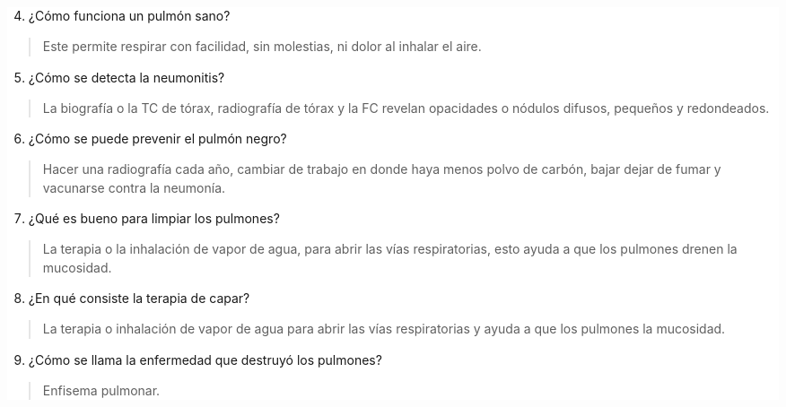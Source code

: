 4. ¿Cómo funciona un pulmón sano?

> Este permite respirar con facilidad, sin molestias, ni dolor al inhalar el aire.

5. ¿Cómo se detecta la neumonitis?

> La biografía o la TC de tórax, radiografía de tórax y la FC revelan opacidades o nódulos difusos, pequeños y redondeados.

6. ¿Cómo se puede prevenir el pulmón negro?

> Hacer una radiografía cada año, cambiar de trabajo en donde haya menos polvo de carbón, bajar dejar de fumar y vacunarse contra la neumonía.

7. ¿Qué es bueno para limpiar los pulmones?

> La terapia o la inhalación de vapor de agua, para abrir las vías respiratorias, esto ayuda a que los pulmones drenen la mucosidad.

8. ¿En qué consiste la terapia de capar?

> La terapia o inhalación de vapor de agua para abrir las vías respiratorias y ayuda a que los pulmones la mucosidad.

9. ¿Cómo se llama la enfermedad que destruyó los pulmones?

> Enfisema pulmonar.


